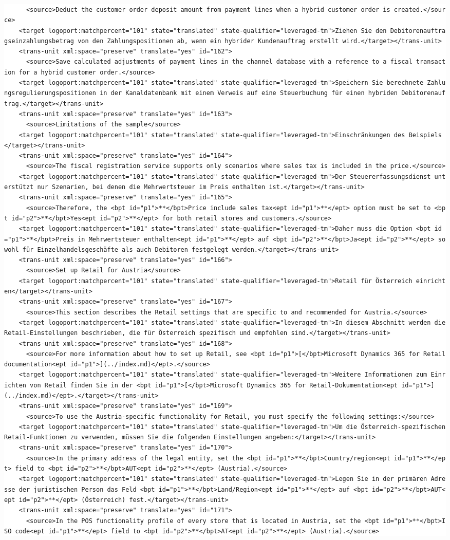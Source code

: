           <source>Deduct the customer order deposit amount from payment lines when a hybrid customer order is created.</source>
        <target logoport:matchpercent="101" state="translated" state-qualifier="leveraged-tm">Ziehen Sie den Debitorenauftragseinzahlungsbetrag von den Zahlungspositionen ab, wenn ein hybrider Kundenauftrag erstellt wird.</target></trans-unit>
        <trans-unit xml:space="preserve" translate="yes" id="162">
          <source>Save calculated adjustments of payment lines in the channel database with a reference to a fiscal transaction for a hybrid customer order.</source>
        <target logoport:matchpercent="101" state="translated" state-qualifier="leveraged-tm">Speichern Sie berechnete Zahlungsregulierungspositionen in der Kanaldatenbank mit einem Verweis auf eine Steuerbuchung für einen hybriden Debitorenauftrag.</target></trans-unit>
        <trans-unit xml:space="preserve" translate="yes" id="163">
          <source>Limitations of the sample</source>
        <target logoport:matchpercent="101" state="translated" state-qualifier="leveraged-tm">Einschränkungen des Beispiels</target></trans-unit>
        <trans-unit xml:space="preserve" translate="yes" id="164">
          <source>The fiscal registration service supports only scenarios where sales tax is included in the price.</source>
        <target logoport:matchpercent="101" state="translated" state-qualifier="leveraged-tm">Der Steuererfassungsdienst unterstützt nur Szenarien, bei denen die Mehrwertsteuer im Preis enthalten ist.</target></trans-unit>
        <trans-unit xml:space="preserve" translate="yes" id="165">
          <source>Therefore, the <bpt id="p1">**</bpt>Price include sales tax<ept id="p1">**</ept> option must be set to <bpt id="p2">**</bpt>Yes<ept id="p2">**</ept> for both retail stores and customers.</source>
        <target logoport:matchpercent="101" state="translated" state-qualifier="leveraged-tm">Daher muss die Option <bpt id="p1">**</bpt>Preis in Mehrwertsteuer enthalten<ept id="p1">**</ept> auf <bpt id="p2">**</bpt>Ja<ept id="p2">**</ept> sowohl für Einzelhandelsgeschäfte als auch Debitoren festgelegt werden.</target></trans-unit>
        <trans-unit xml:space="preserve" translate="yes" id="166">
          <source>Set up Retail for Austria</source>
        <target logoport:matchpercent="101" state="translated" state-qualifier="leveraged-tm">Retail für Österreich einrichten</target></trans-unit>
        <trans-unit xml:space="preserve" translate="yes" id="167">
          <source>This section describes the Retail settings that are specific to and recommended for Austria.</source>
        <target logoport:matchpercent="101" state="translated" state-qualifier="leveraged-tm">In diesem Abschnitt werden die Retail-Einstellungen beschrieben, die für Österreich spezifisch und empfohlen sind.</target></trans-unit>
        <trans-unit xml:space="preserve" translate="yes" id="168">
          <source>For more information about how to set up Retail, see <bpt id="p1">[</bpt>Microsoft Dynamics 365 for Retail documentation<ept id="p1">](../index.md)</ept>.</source>
        <target logoport:matchpercent="101" state="translated" state-qualifier="leveraged-tm">Weitere Informationen zum Einrichten von Retail finden Sie in der <bpt id="p1">[</bpt>Microsoft Dynamics 365 for Retail-Dokumentation<ept id="p1">](../index.md)</ept>.</target></trans-unit>
        <trans-unit xml:space="preserve" translate="yes" id="169">
          <source>To use the Austria-specific functionality for Retail, you must specify the following settings:</source>
        <target logoport:matchpercent="101" state="translated" state-qualifier="leveraged-tm">Um die Österreich-spezifischen Retail-Funktionen zu verwenden, müssen Sie die folgenden Einstellungen angeben:</target></trans-unit>
        <trans-unit xml:space="preserve" translate="yes" id="170">
          <source>In the primary address of the legal entity, set the <bpt id="p1">**</bpt>Country/region<ept id="p1">**</ept> field to <bpt id="p2">**</bpt>AUT<ept id="p2">**</ept> (Austria).</source>
        <target logoport:matchpercent="101" state="translated" state-qualifier="leveraged-tm">Legen Sie in der primären Adresse der juristischen Person das Feld <bpt id="p1">**</bpt>Land/Region<ept id="p1">**</ept> auf <bpt id="p2">**</bpt>AUT<ept id="p2">**</ept> (Österreich) fest.</target></trans-unit>
        <trans-unit xml:space="preserve" translate="yes" id="171">
          <source>In the POS functionality profile of every store that is located in Austria, set the <bpt id="p1">**</bpt>ISO code<ept id="p1">**</ept> field to <bpt id="p2">**</bpt>AT<ept id="p2">**</ept> (Austria).</source>